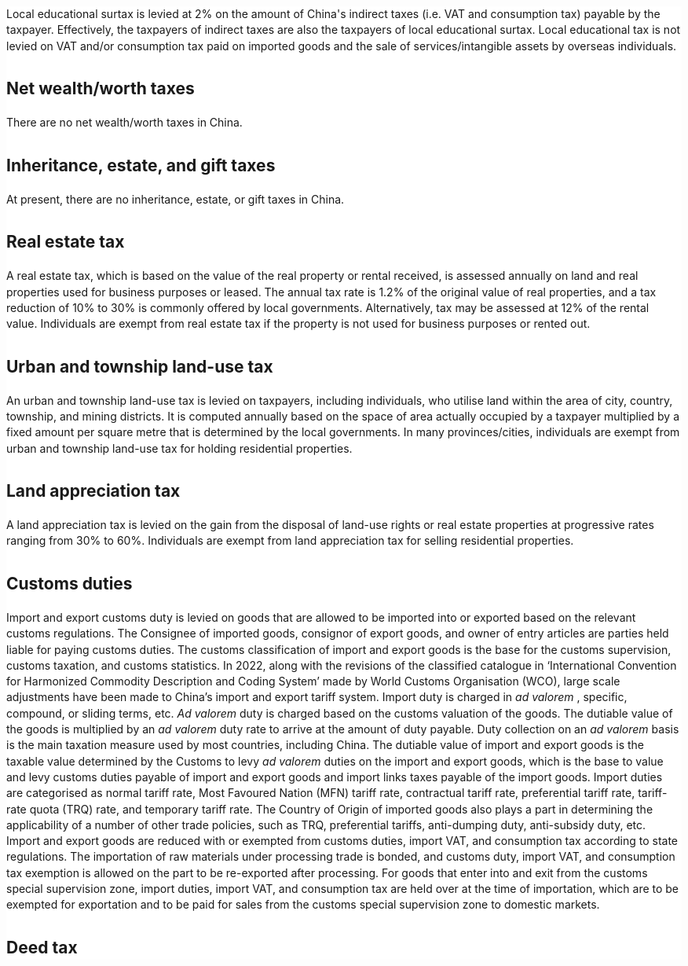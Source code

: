Local educational surtax is levied at 2% on the amount of China's indirect taxes (i.e. VAT and consumption tax) payable by the taxpayer. Effectively, the taxpayers of indirect taxes are also the taxpayers of local educational surtax.
Local educational tax is not levied on VAT and/or consumption tax paid on imported goods and the sale of services/intangible assets by overseas individuals.
## Net wealth/worth taxes
There are no net wealth/worth taxes in China.
## Inheritance, estate, and gift taxes
At present, there are no inheritance, estate, or gift taxes in China.
## Real estate tax
A real estate tax, which is based on the value of the real property or rental received, is assessed annually on land and real properties used for business purposes or leased. The annual tax rate is 1.2% of the original value of real properties, and a tax reduction of 10% to 30% is commonly offered by local governments. Alternatively, tax may be assessed at 12% of the rental value. Individuals are exempt from real estate tax if the property is not used for business purposes or rented out.
## Urban and township land-use tax
An urban and township land-use tax is levied on taxpayers, including individuals, who utilise land within the area of city, country, township, and mining districts. It is computed annually based on the space of area actually occupied by a taxpayer multiplied by a fixed amount per square metre that is determined by the local governments. In many provinces/cities, individuals are exempt from urban and township land-use tax for holding residential properties.
## Land appreciation tax
A land appreciation tax is levied on the gain from the disposal of land-use rights or real estate properties at progressive rates ranging from 30% to 60%. Individuals are exempt from land appreciation tax for selling residential properties.
## Customs duties
Import and export customs duty is levied on goods that are allowed to be imported into or exported based on the relevant customs regulations. The Consignee of imported goods, consignor of export goods, and owner of entry articles are parties held liable for paying customs duties.
The customs classification of import and export goods is the base for the customs supervision, customs taxation, and customs statistics. In 2022, along with the revisions of the classified catalogue in ‘International Convention for Harmonized Commodity Description and Coding System’ made by World Customs Organisation (WCO), large scale adjustments have been made to China’s import and export tariff system.
Import duty is charged in  _ad valorem_ , specific, compound, or sliding terms, etc.  _Ad valorem_ duty is charged based on the customs valuation of the goods. The dutiable value of the goods is multiplied by an  _ad valorem_ duty rate to arrive at the amount of duty payable. Duty collection on an  _ad valorem_ basis is the main taxation measure used by most countries, including China. The dutiable value of import and export goods is the taxable value determined by the Customs to levy  _ad valorem_ duties on the import and export goods, which is the base to value and levy customs duties payable of import and export goods and import links taxes payable of the import goods.
Import duties are categorised as normal tariff rate, Most Favoured Nation (MFN) tariff rate, contractual tariff rate, preferential tariff rate, tariff-rate quota (TRQ) rate, and temporary tariff rate.
The Country of Origin of imported goods also plays a part in determining the applicability of a number of other trade policies, such as TRQ, preferential tariffs, anti-dumping duty, anti-subsidy duty, etc.
Import and export goods are reduced with or exempted from customs duties, import VAT, and consumption tax according to state regulations.
The importation of raw materials under processing trade is bonded, and customs duty, import VAT, and consumption tax exemption is allowed on the part to be re-exported after processing.
For goods that enter into and exit from the customs special supervision zone, import duties, import VAT, and consumption tax are held over at the time of importation, which are to be exempted for exportation and to be paid for sales from the customs special supervision zone to domestic markets.
## Deed tax